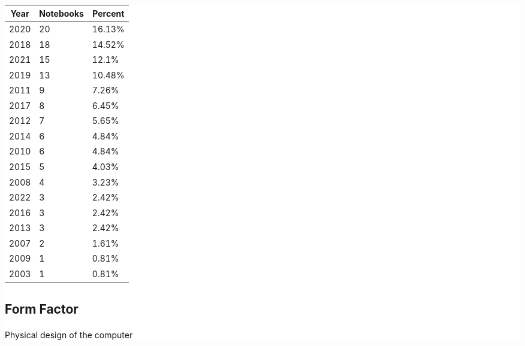 
| Year | Notebooks | Percent |
|------|-----------|---------|
| 2020 | 20        | 16.13%  |
| 2018 | 18        | 14.52%  |
| 2021 | 15        | 12.1%   |
| 2019 | 13        | 10.48%  |
| 2011 | 9         | 7.26%   |
| 2017 | 8         | 6.45%   |
| 2012 | 7         | 5.65%   |
| 2014 | 6         | 4.84%   |
| 2010 | 6         | 4.84%   |
| 2015 | 5         | 4.03%   |
| 2008 | 4         | 3.23%   |
| 2022 | 3         | 2.42%   |
| 2016 | 3         | 2.42%   |
| 2013 | 3         | 2.42%   |
| 2007 | 2         | 1.61%   |
| 2009 | 1         | 0.81%   |
| 2003 | 1         | 0.81%   |

Form Factor
-----------

Physical design of the computer
